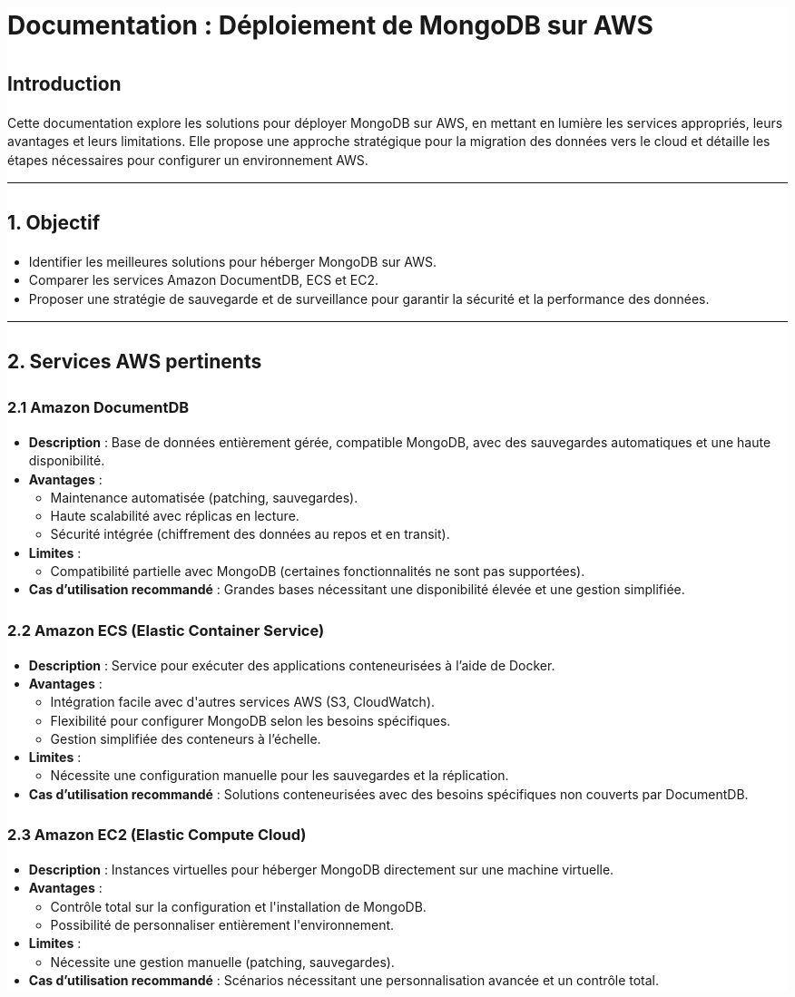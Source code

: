 
# Documentation : Déploiement de MongoDB sur AWS

## Introduction
Cette documentation explore les solutions pour déployer MongoDB sur AWS, en mettant en lumière les services appropriés, leurs avantages et leurs limitations. Elle propose une approche stratégique pour la migration des données vers le cloud et détaille les étapes nécessaires pour configurer un environnement AWS.

---

## 1. Objectif
- Identifier les meilleures solutions pour héberger MongoDB sur AWS.
- Comparer les services Amazon DocumentDB, ECS et EC2.
- Proposer une stratégie de sauvegarde et de surveillance pour garantir la sécurité et la performance des données.

---

## 2. Services AWS pertinents

### 2.1 Amazon DocumentDB
- **Description** : Base de données entièrement gérée, compatible MongoDB, avec des sauvegardes automatiques et une haute disponibilité.
- **Avantages** :
  - Maintenance automatisée (patching, sauvegardes).
  - Haute scalabilité avec réplicas en lecture.
  - Sécurité intégrée (chiffrement des données au repos et en transit).
- **Limites** :
  - Compatibilité partielle avec MongoDB (certaines fonctionnalités ne sont pas supportées).
- **Cas d’utilisation recommandé** : Grandes bases nécessitant une disponibilité élevée et une gestion simplifiée.

### 2.2 Amazon ECS (Elastic Container Service)
- **Description** : Service pour exécuter des applications conteneurisées à l’aide de Docker.
- **Avantages** :
  - Intégration facile avec d'autres services AWS (S3, CloudWatch).
  - Flexibilité pour configurer MongoDB selon les besoins spécifiques.
  - Gestion simplifiée des conteneurs à l’échelle.
- **Limites** :
  - Nécessite une configuration manuelle pour les sauvegardes et la réplication.
- **Cas d’utilisation recommandé** : Solutions conteneurisées avec des besoins spécifiques non couverts par DocumentDB.

### 2.3 Amazon EC2 (Elastic Compute Cloud)
- **Description** : Instances virtuelles pour héberger MongoDB directement sur une machine virtuelle.
- **Avantages** :
  - Contrôle total sur la configuration et l'installation de MongoDB.
  - Possibilité de personnaliser entièrement l'environnement.
- **Limites** :
  - Nécessite une gestion manuelle (patching, sauvegardes).
- **Cas d’utilisation recommandé** : Scénarios nécessitant une personnalisation avancée et un contrôle total.
